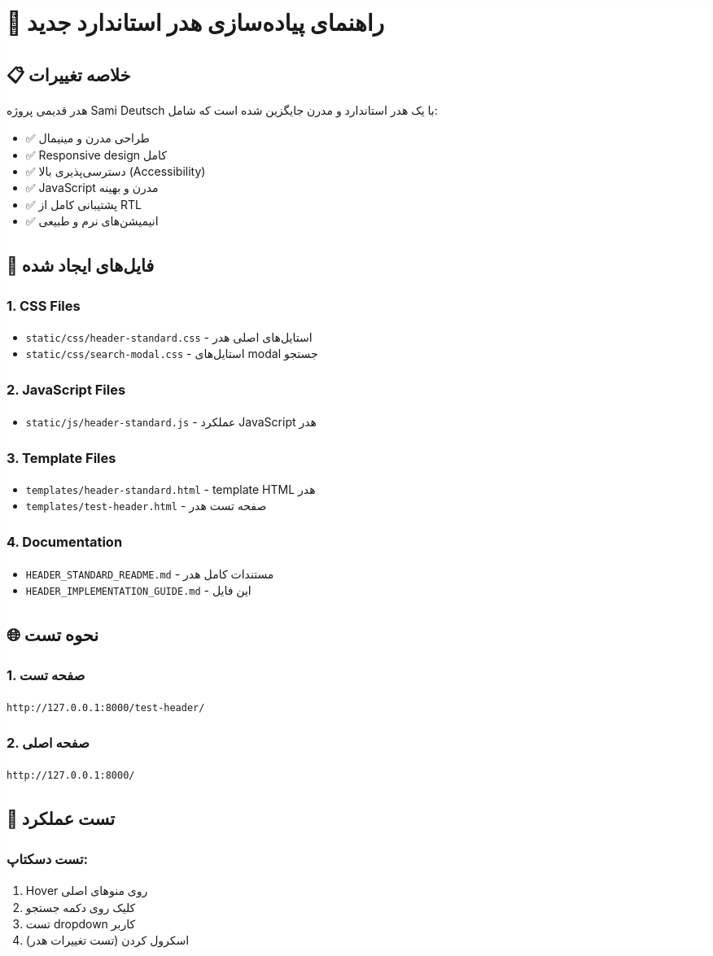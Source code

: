 # 🚀 راهنمای پیاده‌سازی هدر استاندارد جدید

## 📋 خلاصه تغییرات

هدر قدیمی پروژه Sami Deutsch با یک هدر استاندارد و مدرن جایگزین شده است که شامل:

- ✅ طراحی مدرن و مینیمال
- ✅ Responsive design کامل
- ✅ دسترسی‌پذیری بالا (Accessibility)
- ✅ JavaScript مدرن و بهینه
- ✅ پشتیبانی کامل از RTL
- ✅ انیمیشن‌های نرم و طبیعی

## 🔧 فایل‌های ایجاد شده

### 1. **CSS Files**
- `static/css/header-standard.css` - استایل‌های اصلی هدر
- `static/css/search-modal.css` - استایل‌های modal جستجو

### 2. **JavaScript Files**
- `static/js/header-standard.js` - عملکرد JavaScript هدر

### 3. **Template Files**
- `templates/header-standard.html` - template HTML هدر
- `templates/test-header.html` - صفحه تست هدر

### 4. **Documentation**
- `HEADER_STANDARD_README.md` - مستندات کامل هدر
- `HEADER_IMPLEMENTATION_GUIDE.md` - این فایل

## 🌐 نحوه تست

### 1. **صفحه تست**
```
http://127.0.0.1:8000/test-header/
```

### 2. **صفحه اصلی**
```
http://127.0.0.1:8000/
```

## 🧪 تست عملکرد

### **تست دسکتاپ:**
1. Hover روی منوهای اصلی
2. کلیک روی دکمه جستجو
3. تست dropdown کاربر
4. اسکرول کردن (تست تغییرات هدر)
